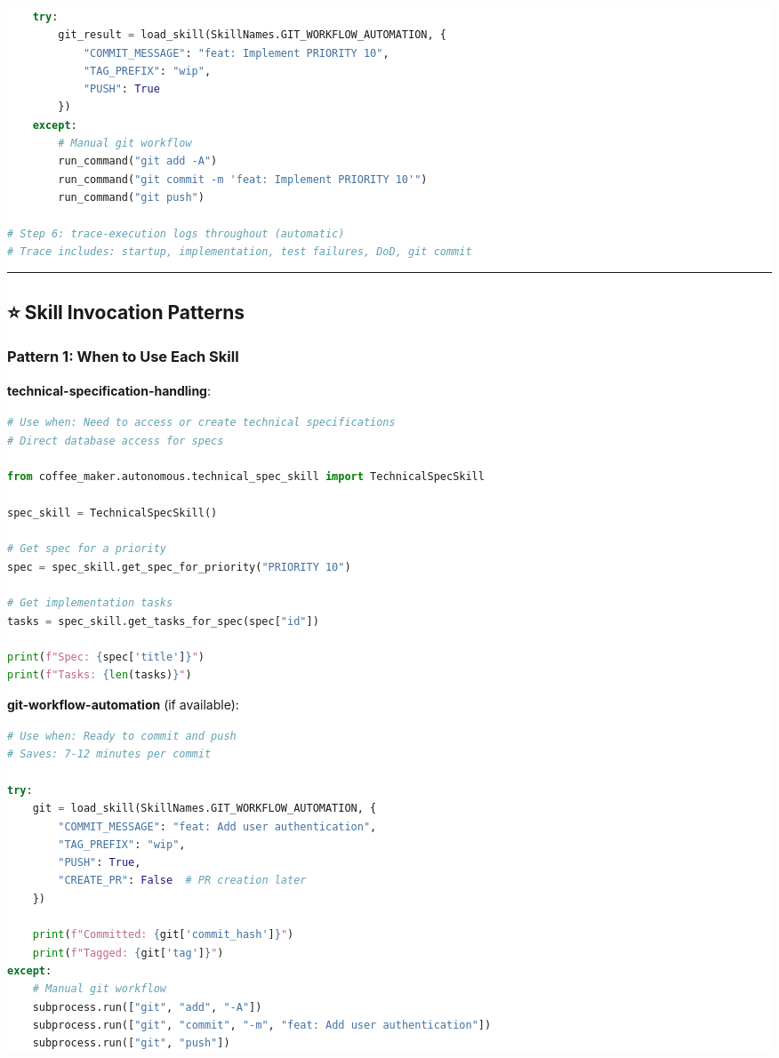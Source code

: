 ```python
    try:
        git_result = load_skill(SkillNames.GIT_WORKFLOW_AUTOMATION, {
            "COMMIT_MESSAGE": "feat: Implement PRIORITY 10",
            "TAG_PREFIX": "wip",
            "PUSH": True
        })
    except:
        # Manual git workflow
        run_command("git add -A")
        run_command("git commit -m 'feat: Implement PRIORITY 10'")
        run_command("git push")

# Step 6: trace-execution logs throughout (automatic)
# Trace includes: startup, implementation, test failures, DoD, git commit
```

---

## ⭐ Skill Invocation Patterns

### Pattern 1: When to Use Each Skill

**technical-specification-handling**:
```python
# Use when: Need to access or create technical specifications
# Direct database access for specs

from coffee_maker.autonomous.technical_spec_skill import TechnicalSpecSkill

spec_skill = TechnicalSpecSkill()

# Get spec for a priority
spec = spec_skill.get_spec_for_priority("PRIORITY 10")

# Get implementation tasks
tasks = spec_skill.get_tasks_for_spec(spec["id"])

print(f"Spec: {spec['title']}")
print(f"Tasks: {len(tasks)}")
```

**git-workflow-automation** (if available):
```python
# Use when: Ready to commit and push
# Saves: 7-12 minutes per commit

try:
    git = load_skill(SkillNames.GIT_WORKFLOW_AUTOMATION, {
        "COMMIT_MESSAGE": "feat: Add user authentication",
        "TAG_PREFIX": "wip",
        "PUSH": True,
        "CREATE_PR": False  # PR creation later
    })

    print(f"Committed: {git['commit_hash']}")
    print(f"Tagged: {git['tag']}")
except:
    # Manual git workflow
    subprocess.run(["git", "add", "-A"])
    subprocess.run(["git", "commit", "-m", "feat: Add user authentication"])
    subprocess.run(["git", "push"])
```
